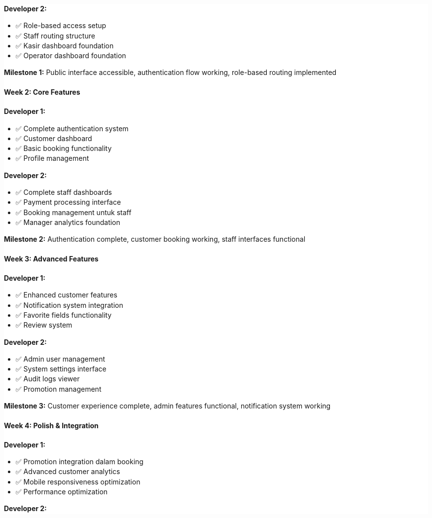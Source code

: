 **Developer 2:**

- ✅ Role-based access setup
- ✅ Staff routing structure
- ✅ Kasir dashboard foundation
- ✅ Operator dashboard foundation

**Milestone 1:** Public interface accessible, authentication flow working, role-based routing implemented

#### **Week 2: Core Features**

**Developer 1:**

- ✅ Complete authentication system
- ✅ Customer dashboard
- ✅ Basic booking functionality
- ✅ Profile management

**Developer 2:**

- ✅ Complete staff dashboards
- ✅ Payment processing interface
- ✅ Booking management untuk staff
- ✅ Manager analytics foundation

**Milestone 2:** Authentication complete, customer booking working, staff interfaces functional

#### **Week 3: Advanced Features**

**Developer 1:**

- ✅ Enhanced customer features
- ✅ Notification system integration
- ✅ Favorite fields functionality
- ✅ Review system

**Developer 2:**

- ✅ Admin user management
- ✅ System settings interface
- ✅ Audit logs viewer
- ✅ Promotion management

**Milestone 3:** Customer experience complete, admin features functional, notification system working

#### **Week 4: Polish & Integration**

**Developer 1:**

- ✅ Promotion integration dalam booking
- ✅ Advanced customer analytics
- ✅ Mobile responsiveness optimization
- ✅ Performance optimization

**Developer 2:**
